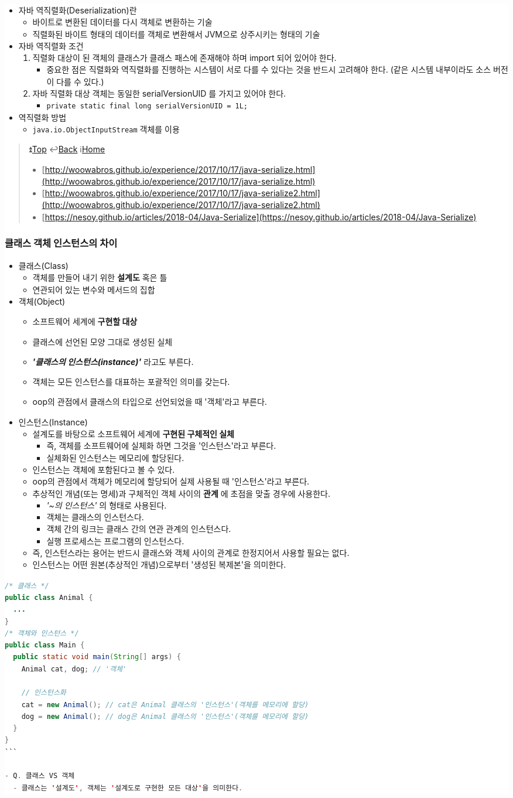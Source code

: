 * 자바 역직렬화(Deserialization)란
  * 바이트로 변환된 데이터를 다시 객체로 변환하는 기술
  * 직렬화된 바이트 형태의 데이터를 객체로 변환해서 JVM으로 상주시키는 형태의 기술
* 자바 역직렬화 조건
  1. 직렬화 대상이 된 객체의 클래스가 클래스 패스에 존재해야 하며 import 되어 있어야 한다.
      * 중요한 점은 직렬화와 역직렬화를 진행하는 시스템이 서로 다를 수 있다는 것을 반드시 고려해야 한다. (같은 시스템 내부이라도 소스 버전이 다를 수 있다.)
  2. 자바 직렬화 대상 객체는 동일한 serialVersionUID 를 가지고 있어야 한다.
      * `private static final long serialVersionUID = 1L;`
* 역직렬화 방법
  * `java.io.ObjectInputStream` 객체를 이용


> :arrow_double_up:[Top](#7-java)    :leftwards_arrow_with_hook:[Back](https://github.com/WeareSoft/tech-interview#7-java)    :information_source:[Home](https://github.com/WeareSoft/tech-interview#tech-interview)
> - [http://woowabros.github.io/experience/2017/10/17/java-serialize.html](http://woowabros.github.io/experience/2017/10/17/java-serialize.html)
> - [http://woowabros.github.io/experience/2017/10/17/java-serialize2.html](http://woowabros.github.io/experience/2017/10/17/java-serialize2.html)
> - [https://nesoy.github.io/articles/2018-04/Java-Serialize](https://nesoy.github.io/articles/2018-04/Java-Serialize)

### 클래스 객체 인스턴스의 차이
* 클래스(Class)
  * 객체를 만들어 내기 위한 **설계도** 혹은 틀
  * 연관되어 있는 변수와 메서드의 집합
* 객체(Object)
  * 소프트웨어 세계에 **구현할 대상**
  * 클래스에 선언된 모양 그대로 생성된 실체
  
  * ***'클래스의 인스턴스(instance)'*** 라고도 부른다.
  * 객체는 모든 인스턴스를 대표하는 포괄적인 의미를 갖는다.
  * oop의 관점에서 클래스의 타입으로 선언되었을 때 '객체'라고 부른다.
* 인스턴스(Instance)
  * 설계도를 바탕으로 소프트웨어 세계에 **구현된 구체적인 실체**
    * 즉, 객체를 소프트웨어에 실체화 하면 그것을 '인스턴스'라고 부른다.
    * 실체화된 인스턴스는 메모리에 할당된다.
  * 인스턴스는 객체에 포함된다고 볼 수 있다.
  * oop의 관점에서 객체가 메모리에 할당되어 실제 사용될 때 '인스턴스'라고 부른다.
  * 추상적인 개념(또는 명세)과 구체적인 객체 사이의 **관계** 에 초점을 맞출 경우에 사용한다.
    * *'~의 인스턴스'* 의 형태로 사용된다.
    * 객체는 클래스의 인스턴스다.
    * 객체 간의 링크는 클래스 간의 연관 관계의 인스턴스다.
    * 실행 프로세스는 프로그램의 인스턴스다.
  * 즉, 인스턴스라는 용어는 반드시 클래스와 객체 사이의 관계로 한정지어서 사용할 필요는 없다.
  * 인스턴스는 어떤 원본(추상적인 개념)으로부터 '생성된 복제본'을 의미한다.
~~~java
/* 클래스 */
public class Animal {
  ...
}
/* 객체와 인스턴스 */
public class Main {
  public static void main(String[] args) {
    Animal cat, dog; // '객체'

    // 인스턴스화
    cat = new Animal(); // cat은 Animal 클래스의 '인스턴스'(객체를 메모리에 할당)
    dog = new Animal(); // dog은 Animal 클래스의 '인스턴스'(객체를 메모리에 할당)
  }
}
```

- Q. 클래스 VS 객체
  - 클래스는 '설계도', 객체는 '설계도로 구현한 모든 대상'을 의미한다.
~~~